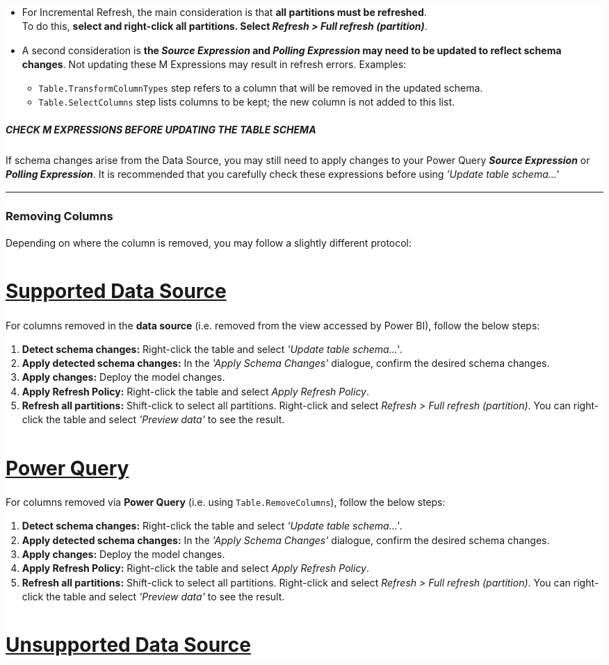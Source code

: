 - For Incremental Refresh, the main consideration is that **all partitions must be refreshed**.<br />To do this, **select and right-click all partitions. Select _Refresh > Full refresh (partition)_**.

- A second consideration is **the _Source Expression_ and _Polling Expression_ may need to be updated to reflect schema changes**. Not updating these M Expressions may result in refresh errors. Examples:
  - `Table.TransformColumnTypes` step refers to a column that will be removed in the updated schema.
  - `Table.SelectColumns` step lists columns to be kept; the new column is not added to this list.

<div class="WARNING">
  <h5>CHECK M EXPRESSIONS BEFORE UPDATING THE TABLE SCHEMA</h5>
  <p>If schema changes arise from the Data Source, you may still need to apply changes to your Power Query <b><em>Source Expression</em></b> or <b><em>Polling Expression</em></b>. It is recommended that you carefully check these expressions before using <em>'Update table schema...'</em></p>
</div>

---

### Removing Columns

Depending on where the column is removed, you may follow a slightly different protocol:

# [Supported Data Source](#tab/removingfromsource)

For columns removed in the **data source** (i.e. removed from the view accessed by Power BI), follow the below steps:

1. **Detect schema changes:** Right-click the table and select _'Update table schema...'_.
2. **Apply detected schema changes:** In the _'Apply Schema Changes'_ dialogue, confirm the desired schema changes.
3. **Apply changes:** Deploy the model changes.
4. **Apply Refresh Policy:** Right-click the table and select _Apply Refresh Policy_.
5. **Refresh all partitions:** Shift-click to select all partitions. Right-click and select _Refresh > Full refresh (partition)_. You can right-click the table and select _'Preview data'_ to see the result.

# [Power Query](#tab/removingfrompq)

For columns removed via **Power Query** (i.e. using `Table.RemoveColumns`), follow the below steps:

1. **Detect schema changes:** Right-click the table and select _'Update table schema...'_.
2. **Apply detected schema changes:** In the _'Apply Schema Changes'_ dialogue, confirm the desired schema changes.
3. **Apply changes:** Deploy the model changes.
4. **Apply Refresh Policy:** Right-click the table and select _Apply Refresh Policy_.
5. **Refresh all partitions:** Shift-click to select all partitions. Right-click and select _Refresh > Full refresh (partition)_. You can right-click the table and select _'Preview data'_ to see the result.

# [Unsupported Data Source](#tab/removingfromunsupportedsource)
